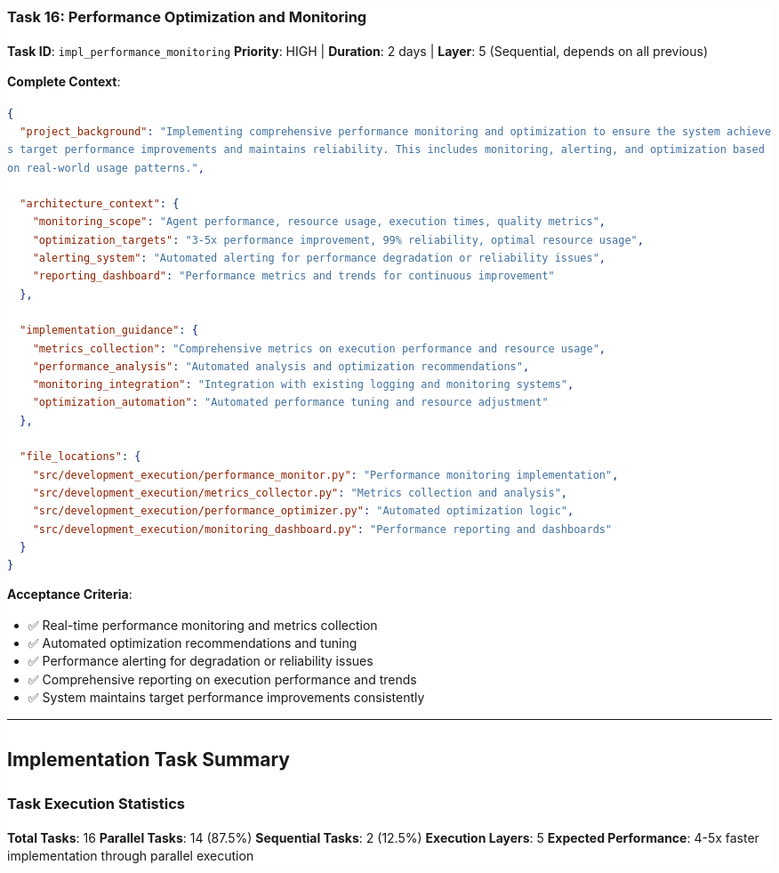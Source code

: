 ### Task 16: Performance Optimization and Monitoring
**Task ID**: `impl_performance_monitoring`
**Priority**: HIGH | **Duration**: 2 days | **Layer**: 5 (Sequential, depends on all previous)

**Complete Context**:
```json
{
  "project_background": "Implementing comprehensive performance monitoring and optimization to ensure the system achieves target performance improvements and maintains reliability. This includes monitoring, alerting, and optimization based on real-world usage patterns.",

  "architecture_context": {
    "monitoring_scope": "Agent performance, resource usage, execution times, quality metrics",
    "optimization_targets": "3-5x performance improvement, 99% reliability, optimal resource usage",
    "alerting_system": "Automated alerting for performance degradation or reliability issues",
    "reporting_dashboard": "Performance metrics and trends for continuous improvement"
  },

  "implementation_guidance": {
    "metrics_collection": "Comprehensive metrics on execution performance and resource usage",
    "performance_analysis": "Automated analysis and optimization recommendations",
    "monitoring_integration": "Integration with existing logging and monitoring systems",
    "optimization_automation": "Automated performance tuning and resource adjustment"
  },

  "file_locations": {
    "src/development_execution/performance_monitor.py": "Performance monitoring implementation",
    "src/development_execution/metrics_collector.py": "Metrics collection and analysis",
    "src/development_execution/performance_optimizer.py": "Automated optimization logic",
    "src/development_execution/monitoring_dashboard.py": "Performance reporting and dashboards"
  }
}
```

**Acceptance Criteria**:
- ✅ Real-time performance monitoring and metrics collection
- ✅ Automated optimization recommendations and tuning
- ✅ Performance alerting for degradation or reliability issues
- ✅ Comprehensive reporting on execution performance and trends
- ✅ System maintains target performance improvements consistently

---

## Implementation Task Summary

### Task Execution Statistics
**Total Tasks**: 16
**Parallel Tasks**: 14 (87.5%)
**Sequential Tasks**: 2 (12.5%)
**Execution Layers**: 5
**Expected Performance**: 4-5x faster implementation through parallel execution
